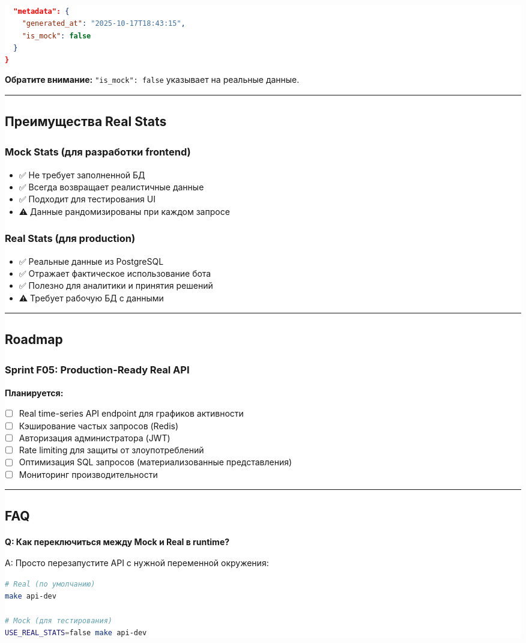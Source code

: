 ```json
  "metadata": {
    "generated_at": "2025-10-17T18:43:15",
    "is_mock": false
  }
}
```

**Обратите внимание:** `"is_mock": false` указывает на реальные данные.

---

## Преимущества Real Stats

### Mock Stats (для разработки frontend)
- ✅ Не требует заполненной БД
- ✅ Всегда возвращает реалистичные данные
- ✅ Подходит для тестирования UI
- ⚠️ Данные рандомизированы при каждом запросе

### Real Stats (для production)
- ✅ Реальные данные из PostgreSQL
- ✅ Отражает фактическое использование бота
- ✅ Полезно для аналитики и принятия решений
- ⚠️ Требует рабочую БД с данными

---

## Roadmap

### Sprint F05: Production-Ready Real API

**Планируется:**
- [ ] Real time-series API endpoint для графиков активности
- [ ] Кэширование частых запросов (Redis)
- [ ] Авторизация администратора (JWT)
- [ ] Rate limiting для защиты от злоупотреблений
- [ ] Оптимизация SQL запросов (материализованные представления)
- [ ] Мониторинг производительности

---

## FAQ

**Q: Как переключиться между Mock и Real в runtime?**

A: Просто перезапустите API с нужной переменной окружения:
```bash
# Real (по умолчанию)
make api-dev

# Mock (для тестирования)
USE_REAL_STATS=false make api-dev
```
